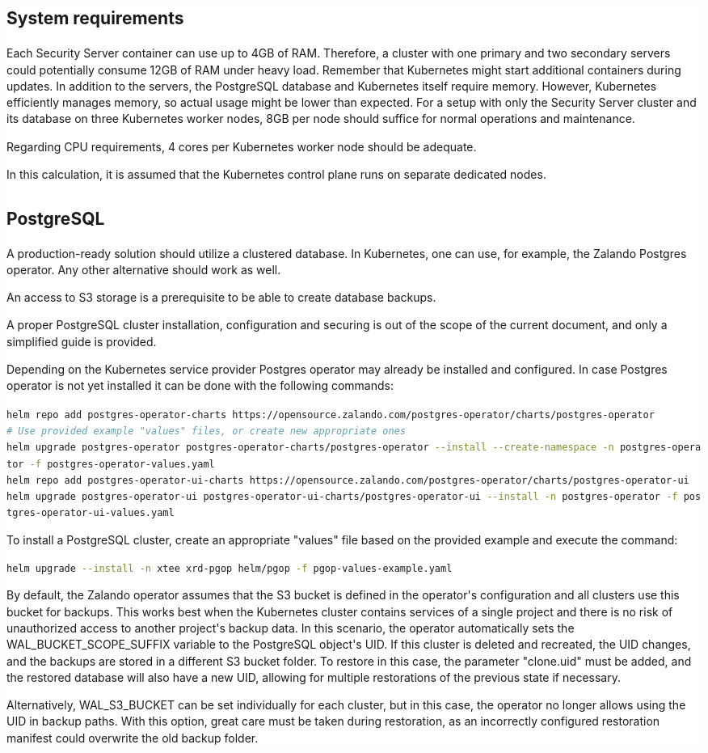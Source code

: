 ## System requirements

Each Security Server container can use up to 4GB of RAM. Therefore, a cluster with one primary and two secondary servers could potentially consume 12GB of RAM under heavy load. Remember that Kubernetes might start additional containers during updates. In addition to the servers, the PostgreSQL database and Kubernetes itself require memory. However, Kubernetes efficiently manages memory, so actual usage might be lower than expected. For a setup with only the Security Server cluster and its database on three Kubernetes worker nodes, 8GB per node should suffice for normal operations and maintenance.

Regarding CPU requirements, 4 cores per Kubernetes worker node should be adequate.

In this calculation, it is assumed that the Kubernetes control plane runs on separate dedicated nodes.

## PostgreSQL

A production-ready solution should utilize a clustered database. In Kubernetes, one can use, for example, the Zalando Postgres operator. Any other alternative should work as well.

An access to S3 storage is a prerequisite to be able to create database backups.

A proper PostgreSQL cluster installation, configuration and securing is out of the scope of the current document, and only a simplified guide is provided.

Depending on the Kubernetes service provider Postgres operator may already be installed and configured. In case Postgres operator is not yet installed it can be done with the following commands:
```bash
helm repo add postgres-operator-charts https://opensource.zalando.com/postgres-operator/charts/postgres-operator
# Use provided example "values" files, or create new appropriate ones
helm upgrade postgres-operator postgres-operator-charts/postgres-operator --install --create-namespace -n postgres-operator -f postgres-operator-values.yaml
helm repo add postgres-operator-ui-charts https://opensource.zalando.com/postgres-operator/charts/postgres-operator-ui
helm upgrade postgres-operator-ui postgres-operator-ui-charts/postgres-operator-ui --install -n postgres-operator -f postgres-operator-ui-values.yaml
```

To install a PostgreSQL cluster, create an appropriate "values" file based on the provided example and execute the command:
```bash
helm upgrade --install -n xtee xrd-pgop helm/pgop -f pgop-values-example.yaml
```

By default, the Zalando operator assumes that the S3 bucket is defined in the operator's configuration and all clusters use this bucket for backups. This works best when the Kubernetes cluster contains services of a single project and there is no risk of unauthorized access to another project's backup data. In this scenario, the operator automatically sets the WAL_BUCKET_SCOPE_SUFFIX variable to the PostgreSQL object's UID. If this cluster is deleted and recreated, the UID changes, and the backups are stored in a different S3 bucket folder. To restore in this case, the parameter "clone.uid" must be added, and the restored database will also have a new UID, allowing for multiple restorations of the previous state if necessary.

Alternatively, WAL_S3_BUCKET can be set individually for each cluster, but in this case, the operator no longer allows using the UID in backup paths. With this option, great care must be taken during restoration, as an incorrectly configured restoration manifest could overwrite the old backup folder.
